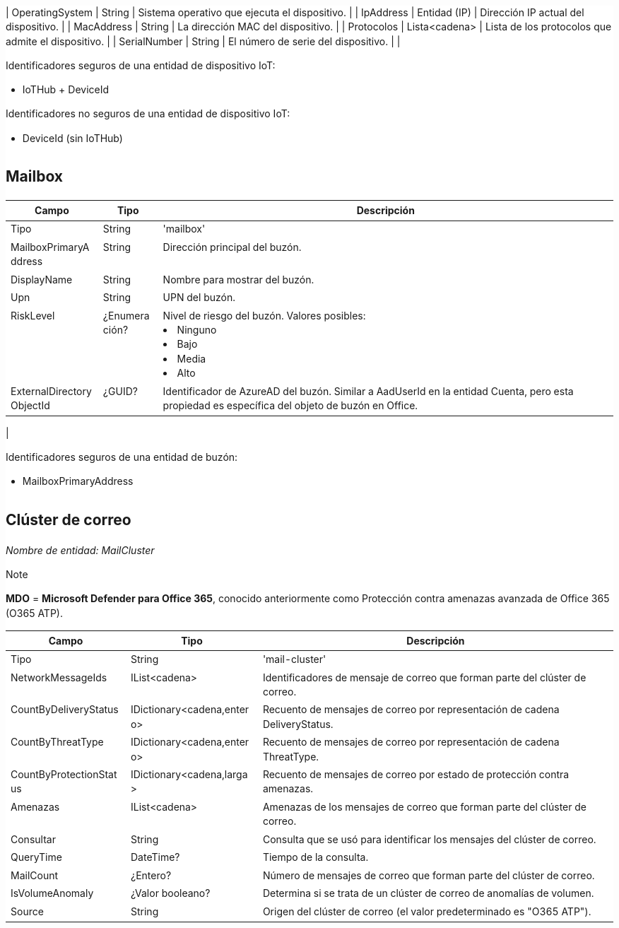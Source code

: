 | OperatingSystem | String | Sistema operativo que ejecuta el dispositivo. |
| IpAddress | Entidad (IP) | Dirección IP actual del dispositivo. |
| MacAddress | String | La dirección MAC del dispositivo. |
| Protocolos | Lista&lt;cadena&gt; | Lista de los protocolos que admite el dispositivo. |
| SerialNumber | String | El número de serie del dispositivo. |
|

Identificadores seguros de una entidad de dispositivo IoT:
- IoTHub + DeviceId

Identificadores no seguros de una entidad de dispositivo IoT:
- DeviceId (sin IoTHub)

## <a name="mailbox"></a>Mailbox

| Campo | Tipo | Descripción |
| ----- | ---- | ----------- |
| Tipo | String | 'mailbox' |
| MailboxPrimaryAddress | String | Dirección principal del buzón. |
| DisplayName | String | Nombre para mostrar del buzón. |
| Upn | String | UPN del buzón. |
| RiskLevel | ¿Enumeración? | Nivel de riesgo del buzón. Valores posibles:<li>Ninguno<li>Bajo<li>Media<li>Alto |
| ExternalDirectoryObjectId | ¿GUID? | Identificador de AzureAD del buzón. Similar a AadUserId en la entidad Cuenta, pero esta propiedad es específica del objeto de buzón en Office. |
|

Identificadores seguros de una entidad de buzón:
- MailboxPrimaryAddress

## <a name="mail-cluster"></a>Clúster de correo

*Nombre de entidad: MailCluster*

> [!NOTE]
> **MDO** = **Microsoft Defender para Office 365**, conocido anteriormente como Protección contra amenazas avanzada de Office 365 (O365 ATP).

| Campo | Tipo | Descripción |
| ----- | ---- | ----------- |
| Tipo | String | 'mail-cluster' |
| NetworkMessageIds | IList&lt;cadena&gt; | Identificadores de mensaje de correo que forman parte del clúster de correo. |
| CountByDeliveryStatus | IDictionary&lt;cadena,entero&gt; | Recuento de mensajes de correo por representación de cadena DeliveryStatus. |
| CountByThreatType | IDictionary&lt;cadena,entero&gt; | Recuento de mensajes de correo por representación de cadena ThreatType. |
| CountByProtectionStatus | IDictionary&lt;cadena,larga&gt; | Recuento de mensajes de correo por estado de protección contra amenazas. |
| Amenazas | IList&lt;cadena&gt; | Amenazas de los mensajes de correo que forman parte del clúster de correo. |
| Consultar | String | Consulta que se usó para identificar los mensajes del clúster de correo. |
| QueryTime | DateTime? | Tiempo de la consulta. |
| MailCount | ¿Entero? | Número de mensajes de correo que forman parte del clúster de correo. |
| IsVolumeAnomaly | ¿Valor booleano? | Determina si se trata de un clúster de correo de anomalías de volumen. |
| Source | String | Origen del clúster de correo (el valor predeterminado es "O365 ATP"). |